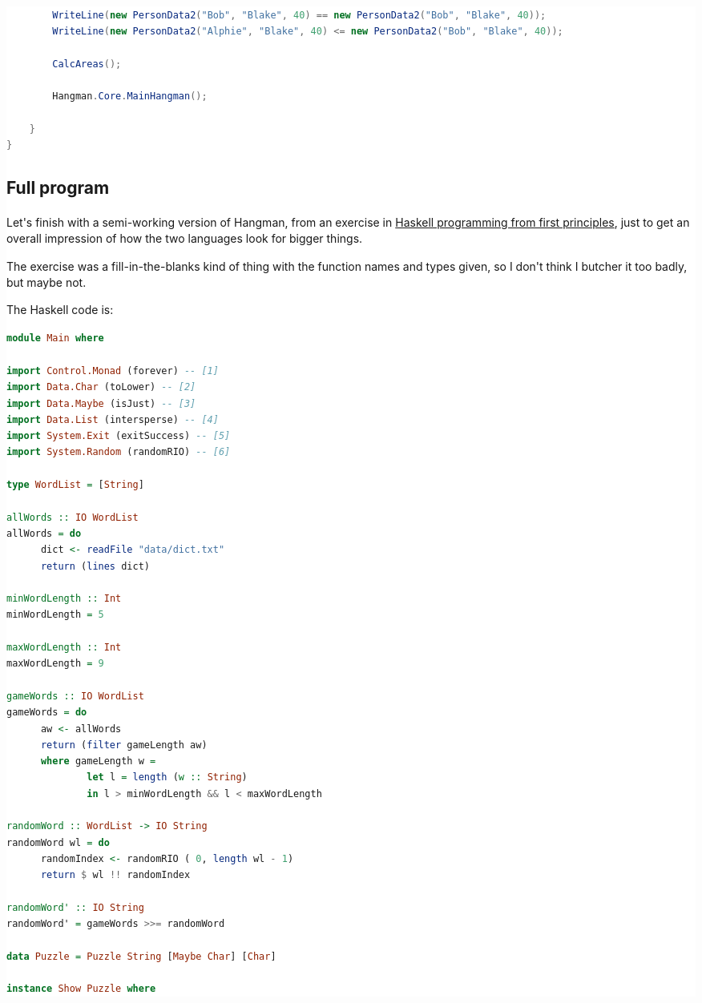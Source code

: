 ```csharp
        WriteLine(new PersonData2("Bob", "Blake", 40) == new PersonData2("Bob", "Blake", 40));
        WriteLine(new PersonData2("Alphie", "Blake", 40) <= new PersonData2("Bob", "Blake", 40));

        CalcAreas();

        Hangman.Core.MainHangman();

    }
}
```

## Full program

Let's finish with a semi-working version of Hangman,
from an exercise in [Haskell programming from first principles](http://haskellbook.com/),
just to get an overall impression of how the two languages look for bigger things.

The exercise was a fill-in-the-blanks kind of thing with the function names and types given,
so I don't think I butcher it too badly, but maybe not.

The Haskell code is:

```haskell
module Main where

import Control.Monad (forever) -- [1]
import Data.Char (toLower) -- [2]
import Data.Maybe (isJust) -- [3]
import Data.List (intersperse) -- [4]
import System.Exit (exitSuccess) -- [5]
import System.Random (randomRIO) -- [6]

type WordList = [String]

allWords :: IO WordList
allWords = do
      dict <- readFile "data/dict.txt"
      return (lines dict)

minWordLength :: Int
minWordLength = 5

maxWordLength :: Int
maxWordLength = 9

gameWords :: IO WordList
gameWords = do
      aw <- allWords
      return (filter gameLength aw)
      where gameLength w =
              let l = length (w :: String)
              in l > minWordLength && l < maxWordLength

randomWord :: WordList -> IO String
randomWord wl = do
      randomIndex <- randomRIO ( 0, length wl - 1)
      return $ wl !! randomIndex

randomWord' :: IO String
randomWord' = gameWords >>= randomWord

data Puzzle = Puzzle String [Maybe Char] [Char]

instance Show Puzzle where
```